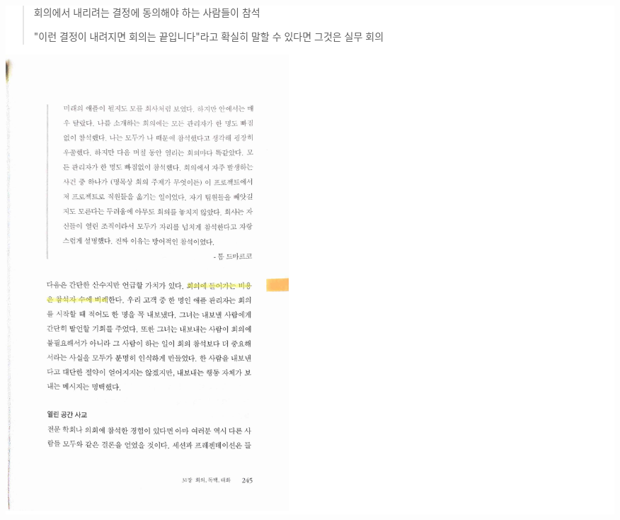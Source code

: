 > 회의에서 내리려는 결정에 동의해야 하는 사람들이 참석
>
> "이런 결정이 내려지면 회의는 끝입니다"라고 확실히 말할 수 있다면 그것은 실무 회의

<img src="peopleware/87.jpg" width="400"/>
